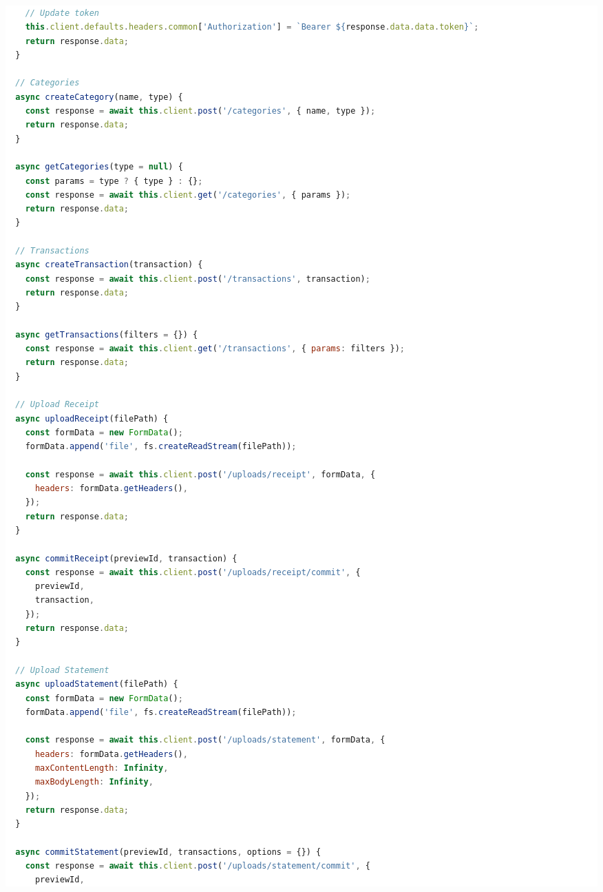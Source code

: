 ```javascript
    // Update token
    this.client.defaults.headers.common['Authorization'] = `Bearer ${response.data.data.token}`;
    return response.data;
  }

  // Categories
  async createCategory(name, type) {
    const response = await this.client.post('/categories', { name, type });
    return response.data;
  }

  async getCategories(type = null) {
    const params = type ? { type } : {};
    const response = await this.client.get('/categories', { params });
    return response.data;
  }

  // Transactions
  async createTransaction(transaction) {
    const response = await this.client.post('/transactions', transaction);
    return response.data;
  }

  async getTransactions(filters = {}) {
    const response = await this.client.get('/transactions', { params: filters });
    return response.data;
  }

  // Upload Receipt
  async uploadReceipt(filePath) {
    const formData = new FormData();
    formData.append('file', fs.createReadStream(filePath));

    const response = await this.client.post('/uploads/receipt', formData, {
      headers: formData.getHeaders(),
    });
    return response.data;
  }

  async commitReceipt(previewId, transaction) {
    const response = await this.client.post('/uploads/receipt/commit', {
      previewId,
      transaction,
    });
    return response.data;
  }

  // Upload Statement
  async uploadStatement(filePath) {
    const formData = new FormData();
    formData.append('file', fs.createReadStream(filePath));

    const response = await this.client.post('/uploads/statement', formData, {
      headers: formData.getHeaders(),
      maxContentLength: Infinity,
      maxBodyLength: Infinity,
    });
    return response.data;
  }

  async commitStatement(previewId, transactions, options = {}) {
    const response = await this.client.post('/uploads/statement/commit', {
      previewId,
```